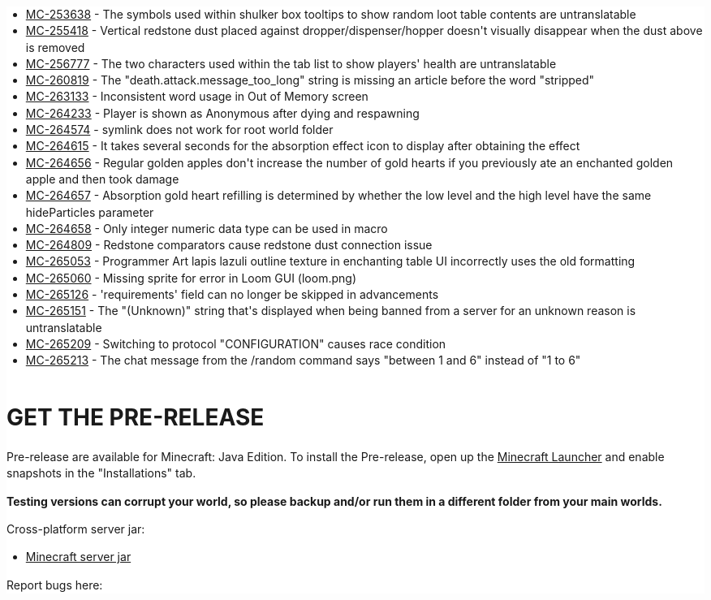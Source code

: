 - [MC-253638](https://bugs.mojang.com/browse/MC-253638) - The symbols used within shulker box tooltips to show random loot table contents are untranslatable
- [MC-255418](https://bugs.mojang.com/browse/MC-255418) - Vertical redstone dust placed against dropper/dispenser/hopper doesn't visually disappear when the dust above is removed
- [MC-256777](https://bugs.mojang.com/browse/MC-256777) - The two characters used within the tab list to show players' health are untranslatable
- [MC-260819](https://bugs.mojang.com/browse/MC-260819) - The "death.attack.message_too_long" string is missing an article before the word "stripped"
- [MC-263133](https://bugs.mojang.com/browse/MC-263133) - Inconsistent word usage in Out of Memory screen
- [MC-264233](https://bugs.mojang.com/browse/MC-264233) - Player is shown as Anonymous after dying and respawning
- [MC-264574](https://bugs.mojang.com/browse/MC-264574) - symlink does not work for root world folder
- [MC-264615](https://bugs.mojang.com/browse/MC-264615) - It takes several seconds for the absorption effect icon to display after obtaining the effect
- [MC-264656](https://bugs.mojang.com/browse/MC-264656) - Regular golden apples don't increase the number of gold hearts if you previously ate an enchanted golden apple and then took damage
- [MC-264657](https://bugs.mojang.com/browse/MC-264657) - Absorption gold heart refilling is determined by whether the low level and the high level have the same hideParticles parameter
- [MC-264658](https://bugs.mojang.com/browse/MC-264658) - Only integer numeric data type can be used in macro
- [MC-264809](https://bugs.mojang.com/browse/MC-264809) - Redstone comparators cause redstone dust connection issue
- [MC-265053](https://bugs.mojang.com/browse/MC-265053) - Programmer Art lapis lazuli outline texture in enchanting table UI incorrectly uses the old formatting
- [MC-265060](https://bugs.mojang.com/browse/MC-265060) - Missing sprite for error in Loom GUI (loom.png)
- [MC-265126](https://bugs.mojang.com/browse/MC-265126) - 'requirements' field can no longer be skipped in advancements
- [MC-265151](https://bugs.mojang.com/browse/MC-265151) - The "(Unknown)" string that's displayed when being banned from a server for an unknown reason is untranslatable
- [MC-265209](https://bugs.mojang.com/browse/MC-265209) - Switching to protocol "CONFIGURATION" causes race condition
- [MC-265213](https://bugs.mojang.com/browse/MC-265213) - The chat message from the /random command says "between 1 and 6" instead of "1 to 6"

# GET THE PRE-RELEASE

Pre-release are available for Minecraft: Java Edition. To install the Pre-release, open up the [Minecraft Launcher](https://www.minecraft.net/download.html) and enable snapshots in the "Installations" tab.

**Testing versions can corrupt your world, so please backup and/or run them in a different folder from your main worlds.**

Cross-platform server jar:

- [Minecraft server jar](https://piston-data.mojang.com/v1/objects/7fa1c9c59238ee98696da880d361d96c728dd9ea/server.jar)

Report bugs here:
